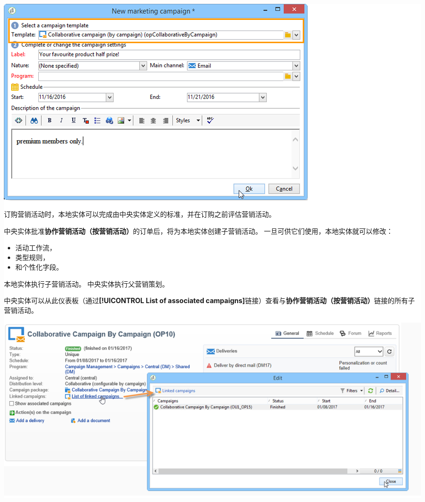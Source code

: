 ![](assets/mkg_dist_mutual_op_by_op2.png)

订购营销活动时，本地实体可以完成由中央实体定义的标准，并在订购之前评估营销活动。

中央实体批准&#x200B;**协作营销活动（按营销活动）**&#x200B;的订单后，将为本地实体创建子营销活动。 一旦可供它们使用，本地实体就可以修改：

* 活动工作流，
* 类型规则，
* 和个性化字段。

本地实体执行子营销活动。 中央实体执行父营销策划。

中央实体可以从此仪表板（通过&#x200B;**[!UICONTROL List of associated campaigns]**&#x200B;链接）查看与&#x200B;**协作营销活动（按营销活动）**&#x200B;链接的所有子营销活动。

![](assets/mkg_dist_mutual_op_by_op.png)
